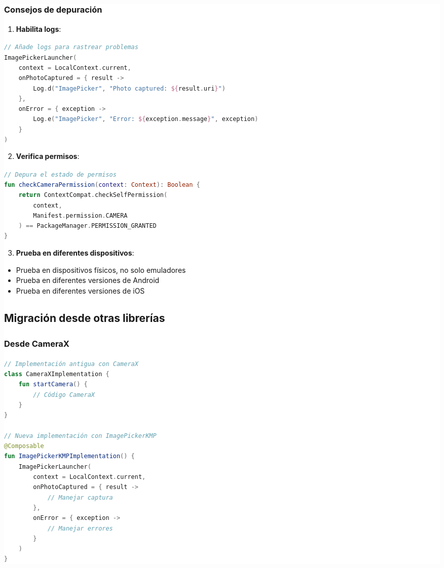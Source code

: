 ### Consejos de depuración

1. **Habilita logs**:
```kotlin
// Añade logs para rastrear problemas
ImagePickerLauncher(
    context = LocalContext.current,
    onPhotoCaptured = { result ->
        Log.d("ImagePicker", "Photo captured: ${result.uri}")
    },
    onError = { exception ->
        Log.e("ImagePicker", "Error: ${exception.message}", exception)
    }
)
```

2. **Verifica permisos**:
```kotlin
// Depura el estado de permisos
fun checkCameraPermission(context: Context): Boolean {
    return ContextCompat.checkSelfPermission(
        context, 
        Manifest.permission.CAMERA
    ) == PackageManager.PERMISSION_GRANTED
}
```

3. **Prueba en diferentes dispositivos**:
- Prueba en dispositivos físicos, no solo emuladores
- Prueba en diferentes versiones de Android
- Prueba en diferentes versiones de iOS

## Migración desde otras librerías

### Desde CameraX

```kotlin
// Implementación antigua con CameraX
class CameraXImplementation {
    fun startCamera() {
        // Código CameraX
    }
}

// Nueva implementación con ImagePickerKMP
@Composable
fun ImagePickerKMPImplementation() {
    ImagePickerLauncher(
        context = LocalContext.current,
        onPhotoCaptured = { result ->
            // Manejar captura
        },
        onError = { exception ->
            // Manejar errores
        }
    )
}
```
